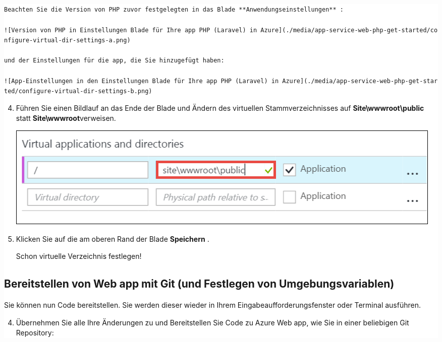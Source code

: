     Beachten Sie die Version von PHP zuvor festgelegten in das Blade **Anwendungseinstellungen** :

    ![Version von PHP in Einstellungen Blade für Ihre app PHP (Laravel) in Azure](./media/app-service-web-php-get-started/configure-virtual-dir-settings-a.png)

    und der Einstellungen für die app, die Sie hinzugefügt haben:
    
    ![App-Einstellungen in den Einstellungen Blade für Ihre app PHP (Laravel) in Azure](./media/app-service-web-php-get-started/configure-virtual-dir-settings-b.png)

4. Führen Sie einen Bildlauf an das Ende der Blade und Ändern des virtuellen Stammverzeichnisses auf **Site\wwwroot\public** statt **Site\wwwroot**verweisen.

    ![Legen Sie in Azure virtuelles Verzeichnis für Ihre app von PHP (Laravel)](./media/app-service-web-php-get-started/configure-virtual-dir-public.png)

4. Klicken Sie auf die am oberen Rand der Blade **Speichern** .

    Schon virtuelle Verzeichnis festlegen! 

## <a name="deploy-your-web-app-with-git-and-setting-environment-variables"></a>Bereitstellen von Web app mit Git (und Festlegen von Umgebungsvariablen)

Sie können nun Code bereitstellen. Sie werden dieser wieder in Ihrem Eingabeaufforderungsfenster oder Terminal ausführen.

4. Übernehmen Sie alle Ihre Änderungen zu und Bereitstellen Sie Code zu Azure Web app, wie Sie in einer beliebigen Git Repository:
